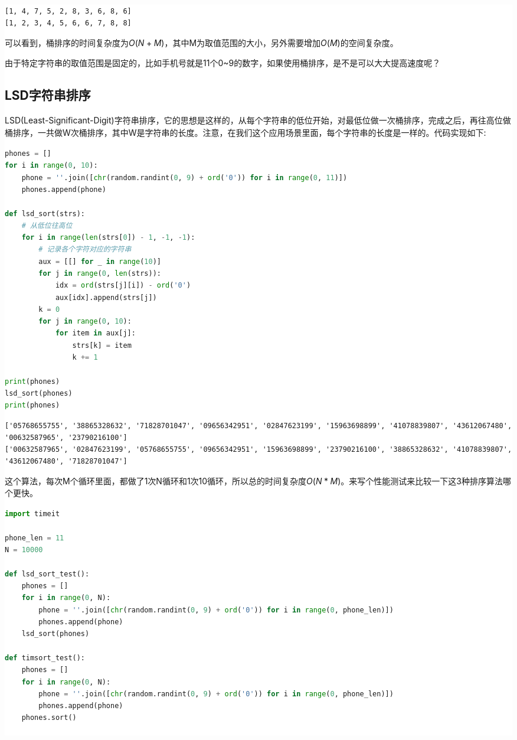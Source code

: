     [1, 4, 7, 5, 2, 8, 3, 6, 8, 6]
    [1, 2, 3, 4, 5, 6, 6, 7, 8, 8]


可以看到，桶排序的时间复杂度为$O(N + M)$，其中M为取值范围的大小，另外需要增加$O(M)$的空间复杂度。

由于特定字符串的取值范围是固定的，比如手机号就是11个0~9的数字，如果使用桶排序，是不是可以大大提高速度呢？

## LSD字符串排序

LSD(Least-Significant-Digit)字符串排序，它的思想是这样的，从每个字符串的低位开始，对最低位做一次桶排序，完成之后，再往高位做桶排序，一共做W次桶排序，其中W是字符串的长度。注意，在我们这个应用场景里面，每个字符串的长度是一样的。代码实现如下:


```python
phones = []
for i in range(0, 10):
    phone = ''.join([chr(random.randint(0, 9) + ord('0')) for i in range(0, 11)])
    phones.append(phone)

def lsd_sort(strs):
    # 从低位往高位
    for i in range(len(strs[0]) - 1, -1, -1):
        # 记录各个字符对应的字符串
        aux = [[] for _ in range(10)]
        for j in range(0, len(strs)):
            idx = ord(strs[j][i]) - ord('0')
            aux[idx].append(strs[j])
        k = 0
        for j in range(0, 10):
            for item in aux[j]:
                strs[k] = item
                k += 1
    
print(phones)
lsd_sort(phones)
print(phones)
```

    ['05768655755', '38865328632', '71828701047', '09656342951', '02847623199', '15963698899', '41078839807', '43612067480', '00632587965', '23790216100']
    ['00632587965', '02847623199', '05768655755', '09656342951', '15963698899', '23790216100', '38865328632', '41078839807', '43612067480', '71828701047']


这个算法，每次M个循环里面，都做了1次N循环和1次10循环，所以总的时间复杂度$O(N * M)$。来写个性能测试来比较一下这3种排序算法哪个更快。


```python
import timeit

phone_len = 11
N = 10000

def lsd_sort_test():
    phones = []
    for i in range(0, N):
        phone = ''.join([chr(random.randint(0, 9) + ord('0')) for i in range(0, phone_len)])
        phones.append(phone)
    lsd_sort(phones)
    
def timsort_test():
    phones = []
    for i in range(0, N):
        phone = ''.join([chr(random.randint(0, 9) + ord('0')) for i in range(0, phone_len)])
        phones.append(phone)
    phones.sort()
    
```